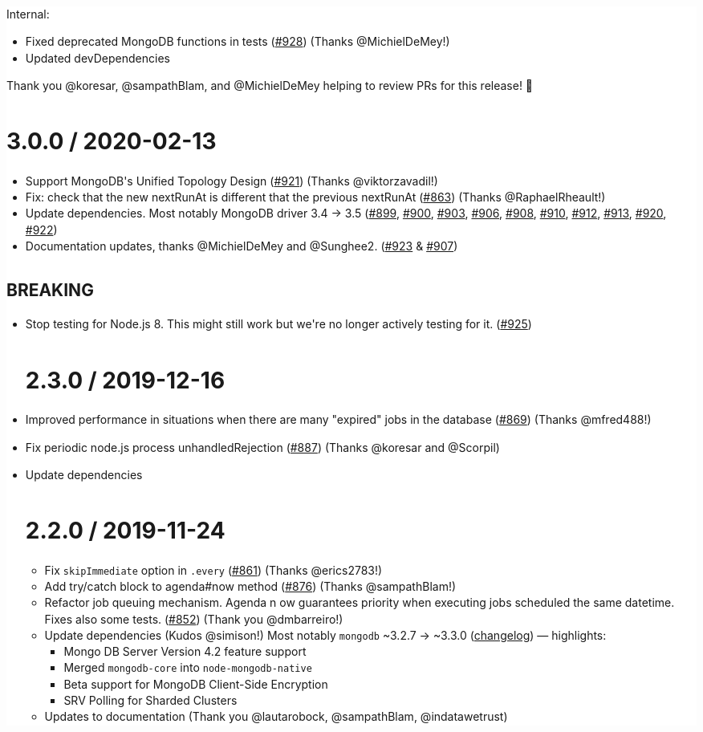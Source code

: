 Internal:

- Fixed deprecated MongoDB functions in tests ([#928](https://github.com/agenda/agenda/pull/928)) (Thanks @MichielDeMey!)
- Updated devDependencies

Thank you @koresar, @sampathBlam, and @MichielDeMey helping to review PRs for this release! 👏

# 3.0.0 / 2020-02-13

- Support MongoDB's Unified Topology Design ([#921](https://github.com/agenda/agenda/pull/921)) (Thanks @viktorzavadil!)
- Fix: check that the new nextRunAt is different that the previous nextRunAt ([#863](https://github.com/agenda/agenda/pull/863)) (Thanks @RaphaelRheault!)
- Update dependencies. Most notably MongoDB driver 3.4 → 3.5 ([#899](https://github.com/agenda/agenda/pull/899), [#900](https://github.com/agenda/agenda/pull/900), [#903](https://github.com/agenda/agenda/pull/903), [#906](https://github.com/agenda/agenda/pull/906), [#908](https://github.com/agenda/agenda/pull/908), [#910](https://github.com/agenda/agenda/pull/910), [#912](https://github.com/agenda/agenda/pull/912), [#913](https://github.com/agenda/agenda/pull/913), [#920](https://github.com/agenda/agenda/pull/920), [#922](https://github.com/agenda/agenda/pull/922))
- Documentation updates, thanks @MichielDeMey and @Sunghee2. ([#923](https://github.com/agenda/agenda/pull/923) & [#907](https://github.com/agenda/agenda/pull/907))

## BREAKING

- Stop testing for Node.js 8. This might still work but we're no longer actively testing for it. ([#925](https://github.com/agenda/agenda/pull/925))

  # 2.3.0 / 2019-12-16

- Improved performance in situations when there are many "expired" jobs in the database ([#869](https://github.com/agenda/agenda/pull/869)) (Thanks @mfred488!)
- Fix periodic node.js process unhandledRejection ([#887](https://github.com/agenda/agenda/pull/887)) (Thanks @koresar and @Scorpil)
- Update dependencies

  # 2.2.0 / 2019-11-24

  - Fix `skipImmediate` option in `.every` ([#861](https://github.com/agenda/agenda/pull/861)) (Thanks @erics2783!)
  - Add try/catch block to agenda#now method ([#876](https://github.com/agenda/agenda/pull/876)) (Thanks @sampathBlam!)
  - Refactor job queuing mechanism. Agenda n ow guarantees priority when executing jobs scheduled the same datetime. Fixes also some tests. ([#852](https://github.com/agenda/agenda/pull/852)) (Thank you @dmbarreiro!)
  - Update dependencies (Kudos @simison!)
    Most notably `mongodb` ~3.2.7 -> ~3.3.0 ([changelog](https://github.com/mongodb/node-mongodb-native/tree/v3.3.0)) — highlights:
    - Mongo DB Server Version 4.2 feature support
    - Merged `mongodb-core` into `node-mongodb-native`
    - Beta support for MongoDB Client-Side Encryption
    - SRV Polling for Sharded Clusters
  - Updates to documentation (Thank you @lautarobock, @sampathBlam, @indatawetrust)
